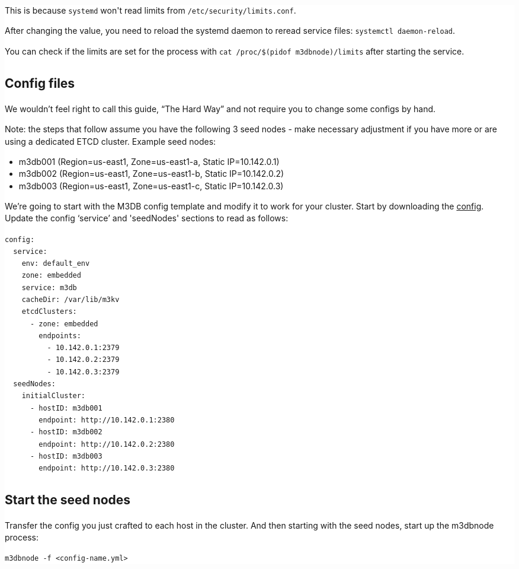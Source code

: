This is because `systemd` won't read limits from `/etc/security/limits.conf`.

After changing the value, you need to reload the systemd daemon to reread service files: `systemctl daemon-reload`.

You can check if the limits are set for the process with `cat /proc/$(pidof m3dbnode)/limits` after starting the service.

## Config files
We wouldn’t feel right to call this guide, “The Hard Way” and not require you to change some configs by hand.

Note: the steps that follow assume you have the following 3 seed nodes - make necessary adjustment if you have more or are using a dedicated ETCD cluster. Example seed nodes:

- m3db001 (Region=us-east1, Zone=us-east1-a, Static IP=10.142.0.1)
- m3db002 (Region=us-east1, Zone=us-east1-b, Static IP=10.142.0.2)
- m3db003 (Region=us-east1, Zone=us-east1-c, Static IP=10.142.0.3)

We’re going to start with the M3DB config template and modify it to work for your cluster. Start by downloading the [config](https://github.com/m3db/m3/blob/master/src/dbnode/config/m3dbnode-cluster-template.yml). Update the config ‘service’ and 'seedNodes' sections to read as follows:

```
config:
  service:
    env: default_env
    zone: embedded
    service: m3db
    cacheDir: /var/lib/m3kv
    etcdClusters:
      - zone: embedded
        endpoints:
          - 10.142.0.1:2379
          - 10.142.0.2:2379
          - 10.142.0.3:2379
  seedNodes:
    initialCluster:
      - hostID: m3db001
        endpoint: http://10.142.0.1:2380
      - hostID: m3db002
        endpoint: http://10.142.0.2:2380
      - hostID: m3db003
        endpoint: http://10.142.0.3:2380
```


## Start the seed nodes
Transfer the config you just crafted to each host in the cluster. And then starting with the seed nodes, start up the m3dbnode process:

```
m3dbnode -f <config-name.yml>
```
